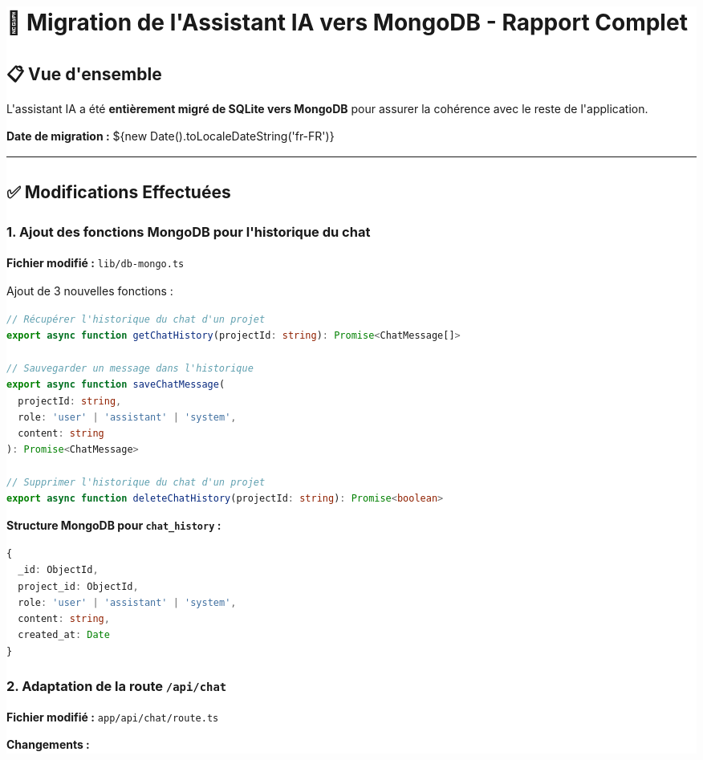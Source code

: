 # 🔄 Migration de l'Assistant IA vers MongoDB - Rapport Complet

## 📋 Vue d'ensemble

L'assistant IA a été **entièrement migré de SQLite vers MongoDB** pour assurer la cohérence avec le reste de l'application.

**Date de migration :** ${new Date().toLocaleDateString('fr-FR')}

---

## ✅ Modifications Effectuées

### 1. Ajout des fonctions MongoDB pour l'historique du chat

**Fichier modifié :** `lib/db-mongo.ts`

Ajout de 3 nouvelles fonctions :

```typescript
// Récupérer l'historique du chat d'un projet
export async function getChatHistory(projectId: string): Promise<ChatMessage[]>

// Sauvegarder un message dans l'historique
export async function saveChatMessage(
  projectId: string,
  role: 'user' | 'assistant' | 'system',
  content: string
): Promise<ChatMessage>

// Supprimer l'historique du chat d'un projet
export async function deleteChatHistory(projectId: string): Promise<boolean>
```

**Structure MongoDB pour `chat_history` :**
```typescript
{
  _id: ObjectId,
  project_id: ObjectId,
  role: 'user' | 'assistant' | 'system',
  content: string,
  created_at: Date
}
```

### 2. Adaptation de la route `/api/chat`

**Fichier modifié :** `app/api/chat/route.ts`

**Changements :**
